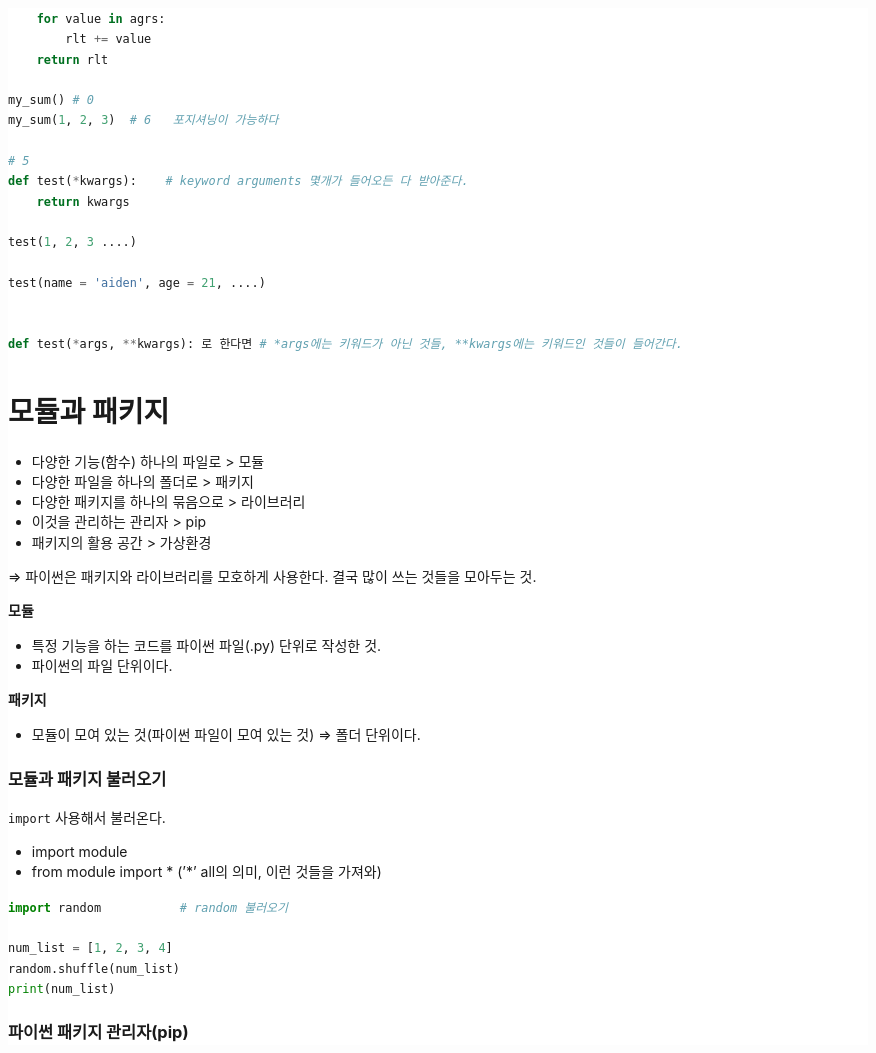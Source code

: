```python
    for value in agrs:
        rlt += value
    return rlt

my_sum() # 0
my_sum(1, 2, 3)  # 6   포지셔닝이 가능하다

# 5
def test(*kwargs):    # keyword arguments 몇개가 들어오든 다 받아준다.
    return kwargs

test(1, 2, 3 ....)

test(name = 'aiden', age = 21, ....)  
 

def test(*args, **kwargs): 로 한다면 # *args에는 키워드가 아닌 것들, **kwargs에는 키워드인 것들이 들어간다.
```

# 모듈과 패키지

- 다양한 기능(함수) 하나의 파일로 > 모듈
- 다양한 파일을 하나의 폴더로 > 패키지
- 다양한 패키지를 하나의 묶음으로 > 라이브러리
- 이것을 관리하는 관리자 > pip
- 패키지의 활용 공간 > 가상환경

⇒ 파이썬은 패키지와 라이브러리를 모호하게 사용한다. 결국 많이 쓰는 것들을 모아두는 것.

**모듈**

- 특정 기능을 하는 코드를 파이썬 파일(.py) 단위로 작성한 것.
- 파이썬의 파일 단위이다.

**패키지**

- 모듈이 모여 있는 것(파이썬 파일이 모여 있는 것) ⇒ 폴더 단위이다.

### 모듈과 패키지 불러오기

`import` 사용해서 불러온다. 

- import module
- from module import * (’*’ all의 의미, 이런 것들을 가져와)

```python
import random           # random 불러오기

num_list = [1, 2, 3, 4]
random.shuffle(num_list)
print(num_list)
```

### 파이썬 패키지 관리자(pip)
